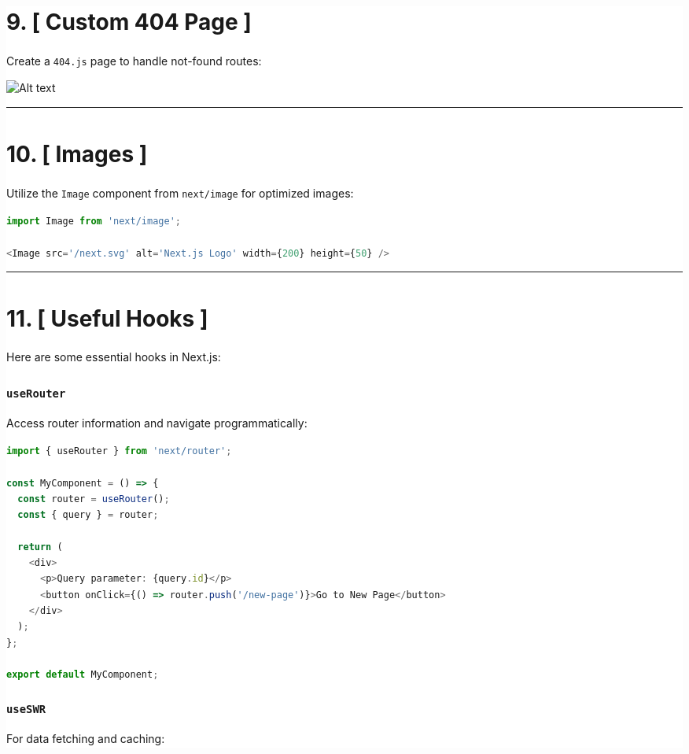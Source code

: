 
# 9. [ Custom 404 Page ]


Create a `404.js` page to handle not-found routes:

![Alt text](images/image-1.png)

---

# 10. [ Images ]

Utilize the `Image` component from `next/image` for optimized images:

```typescript
import Image from 'next/image';

<Image src='/next.svg' alt='Next.js Logo' width={200} height={50} />
```

---

# 11. [ Useful Hooks ]

Here are some essential hooks in Next.js:

### `useRouter`

Access router information and navigate programmatically:

```typescript
import { useRouter } from 'next/router';

const MyComponent = () => {
  const router = useRouter();
  const { query } = router;

  return (
    <div>
      <p>Query parameter: {query.id}</p>
      <button onClick={() => router.push('/new-page')}>Go to New Page</button>
    </div>
  );
};

export default MyComponent;
```

### `useSWR`

For data fetching and caching:
